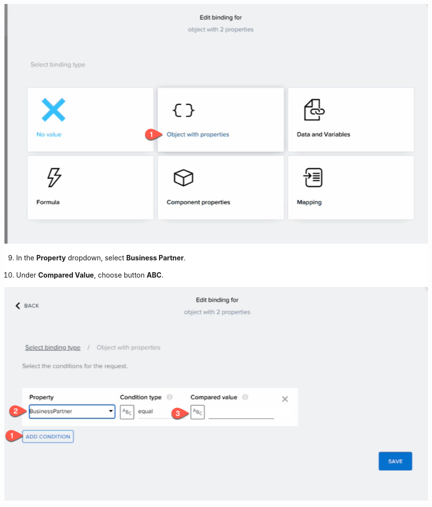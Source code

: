    <img src="./assets/objectwithproperties.png">

9. In the **Property** dropdown, select **Business Partner**.

10. Under **Compared Value**, choose button **ABC**.

   <img src="./assets/propertybinding.png">
